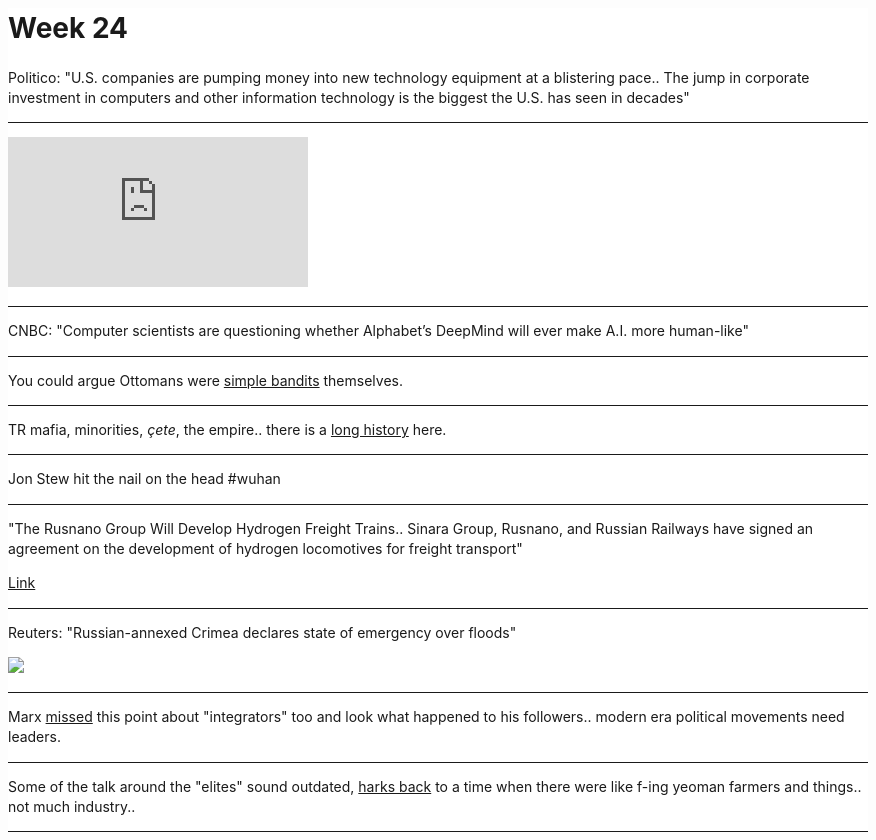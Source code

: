 # Week 24

Politico: "U.S. companies are pumping money into new technology
equipment at a blistering pace.. The jump in corporate investment in
computers and other information technology is the biggest the U.S. has
seen in decades"

---

<iframe width="300"  src="https://www.youtube.com/embed/m3NVY0rE48s?start=10&end=191" title="YouTube video player" frameborder="0" allow="accelerometer; autoplay; clipboard-write; encrypted-media; gyroscope; picture-in-picture" allowfullscreen></iframe>

---

CNBC: "Computer scientists are questioning whether Alphabet’s DeepMind
will ever make A.I. more human-like"

---

You could argue Ottomans were [simple bandits](../../2021/06/org-crime-asia-minor.html#otto1)
themselves.

---

TR mafia, minorities, *çete*, the empire.. there is a
[long history](../../2021/06/org-crime-asia-minor.html#cup1) here.

---

Jon Stew hit the nail on the head \#wuhan

---

"The Rusnano Group Will Develop Hydrogen Freight Trains.. Sinara
Group, Rusnano, and Russian Railways have signed an agreement on the
development of hydrogen locomotives for freight transport"

[Link](https://bit.ly/2SCN2NW)

---

Reuters: "Russian-annexed Crimea declares state of emergency over floods"

<img width="300" src="https://www.reuters.com/resizer/qxDwFXkJFmYn8Gn6h7g8Aa1-yy8=/800x0/filters:quality(80)/cloudfront-us-east-2.images.arcpublishing.com/reuters/6TUCK4LRGJOWFHZ7N2CE7KH4I4.jpg"/>

---

Marx [missed](../../2011/03/integrators.html#marx) this point about
"integrators" too and look what happened to his followers.. modern era
political movements need leaders.

---

Some of the talk around the "elites" sound outdated, [harks back](../../2021/03/private-government.html#elites)
to a time when there were like f-ing yeoman farmers and things..
not much industry.. 

---